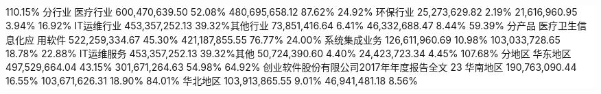110.15%
分行业
医疗行业
600,470,639.50
52.08%
480,695,658.12
87.62%
24.92%
环保行业
25,273,629.82
2.19%
21,616,960.95
3.94%
16.92%
IT运维行业
453,357,252.13
39.32%其他行业
73,851,416.64
6.41%
46,332,688.47
8.44%
59.39%
分产品
医疗卫生信息化应
用软件
522,259,334.67
45.30%
421,187,855.55
76.77%
24.00%
系统集成业务
126,611,960.69
10.98%
103,033,728.65
18.78%
22.88%
IT运维服务
453,357,252.13
39.32%其他
50,724,390.60
4.40%
24,423,723.34
4.45%
107.68%
分地区
华东地区
497,529,664.04
43.15%
301,671,264.63
54.98%
64.92%
创业软件股份有限公司2017年年度报告全文
23
华南地区
190,763,090.44
16.55%
103,671,626.31
18.90%
84.01%
华北地区
103,913,865.55
9.01%
46,941,481.18
8.56%